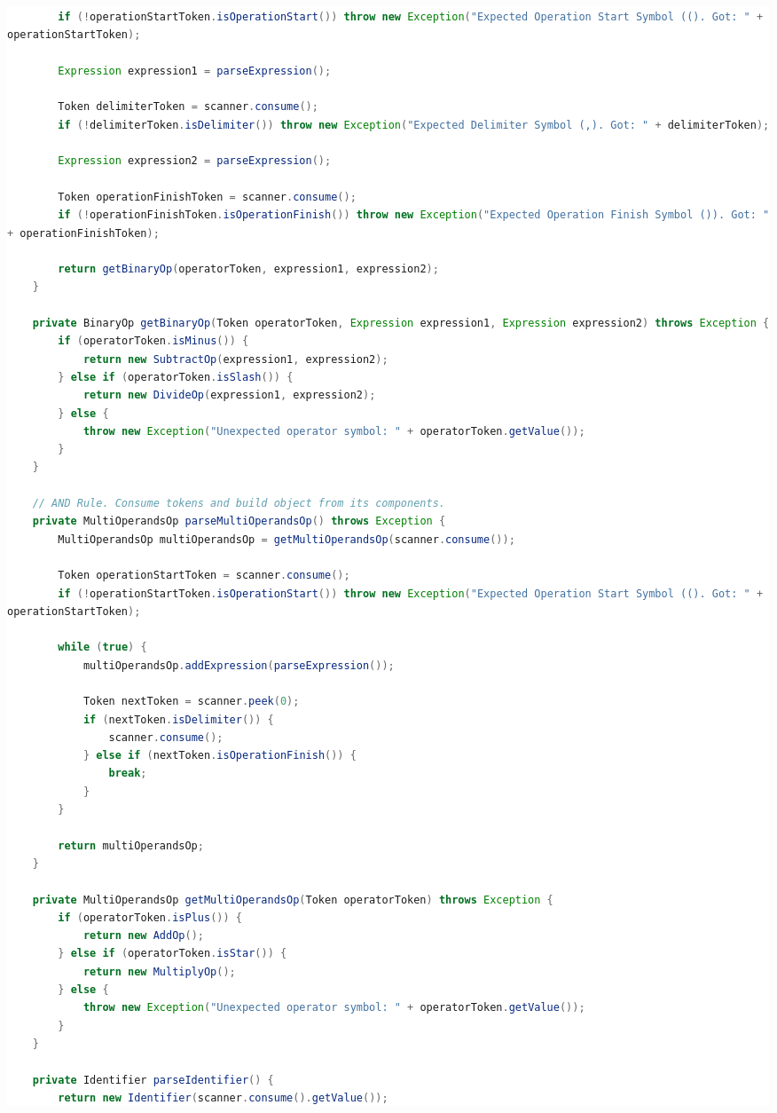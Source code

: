 ```java
        if (!operationStartToken.isOperationStart()) throw new Exception("Expected Operation Start Symbol ((). Got: " + operationStartToken);

        Expression expression1 = parseExpression();

        Token delimiterToken = scanner.consume();
        if (!delimiterToken.isDelimiter()) throw new Exception("Expected Delimiter Symbol (,). Got: " + delimiterToken);

        Expression expression2 = parseExpression();
        
        Token operationFinishToken = scanner.consume();
        if (!operationFinishToken.isOperationFinish()) throw new Exception("Expected Operation Finish Symbol ()). Got: " + operationFinishToken);

        return getBinaryOp(operatorToken, expression1, expression2);
    }

    private BinaryOp getBinaryOp(Token operatorToken, Expression expression1, Expression expression2) throws Exception {
        if (operatorToken.isMinus()) {
            return new SubtractOp(expression1, expression2);
        } else if (operatorToken.isSlash()) {
            return new DivideOp(expression1, expression2);
        } else {
            throw new Exception("Unexpected operator symbol: " + operatorToken.getValue());
        }
    }

    // AND Rule. Consume tokens and build object from its components.
    private MultiOperandsOp parseMultiOperandsOp() throws Exception {
        MultiOperandsOp multiOperandsOp = getMultiOperandsOp(scanner.consume());

        Token operationStartToken = scanner.consume();
        if (!operationStartToken.isOperationStart()) throw new Exception("Expected Operation Start Symbol ((). Got: " + operationStartToken);

        while (true) {
            multiOperandsOp.addExpression(parseExpression());
            
            Token nextToken = scanner.peek(0);
            if (nextToken.isDelimiter()) {
                scanner.consume();
            } else if (nextToken.isOperationFinish()) {
                break;
            }
        }

        return multiOperandsOp;
    }

    private MultiOperandsOp getMultiOperandsOp(Token operatorToken) throws Exception {
        if (operatorToken.isPlus()) {
            return new AddOp();
        } else if (operatorToken.isStar()) {
            return new MultiplyOp();
        } else {
            throw new Exception("Unexpected operator symbol: " + operatorToken.getValue());
        }
    }

    private Identifier parseIdentifier() {
        return new Identifier(scanner.consume().getValue());
```